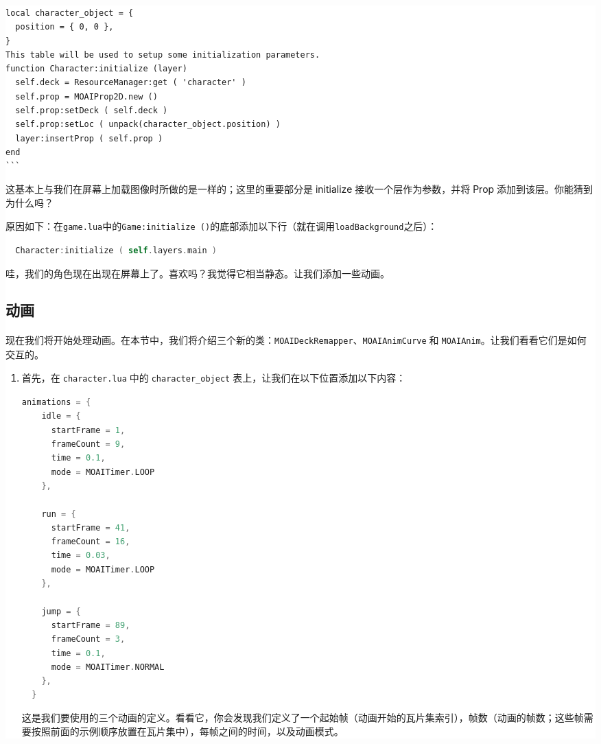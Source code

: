     local character_object = {
      position = { 0, 0 },
    }
    This table will be used to setup some initialization parameters.
    function Character:initialize (layer)
      self.deck = ResourceManager:get ( 'character' )
      self.prop = MOAIProp2D.new ()
      self.prop:setDeck ( self.deck )
      self.prop:setLoc ( unpack(character_object.position) )
      layer:insertProp ( self.prop )
    end
    ```

这基本上与我们在屏幕上加载图像时所做的是一样的；这里的重要部分是 initialize 接收一个层作为参数，并将 Prop 添加到该层。你能猜到为什么吗？

原因如下：在`game.lua`中的`Game:initialize ()`的底部添加以下行（就在调用`loadBackground`之后）：

```swift
  Character:initialize ( self.layers.main )
```

哇，我们的角色现在出现在屏幕上了。喜欢吗？我觉得它相当静态。让我们添加一些动画。

## 动画

现在我们将开始处理动画。在本节中，我们将介绍三个新的类：`MOAIDeckRemapper`、`MOAIAnimCurve` 和 `MOAIAnim`。让我们看看它们是如何交互的。

1.  首先，在 `character.lua` 中的 `character_object` 表上，让我们在以下位置添加以下内容：

    ```swift
    animations = {
        idle = {
          startFrame = 1,
          frameCount = 9,
          time = 0.1,
          mode = MOAITimer.LOOP
        },

        run = {
          startFrame = 41,
          frameCount = 16,
          time = 0.03,
          mode = MOAITimer.LOOP
        },

        jump = {
          startFrame = 89,
          frameCount = 3,
          time = 0.1,
          mode = MOAITimer.NORMAL
        },
      }
    ```

    这是我们要使用的三个动画的定义。看看它，你会发现我们定义了一个起始帧（动画开始的瓦片集索引），帧数（动画的帧数；这些帧需要按照前面的示例顺序放置在瓦片集中），每帧之间的时间，以及动画模式。
